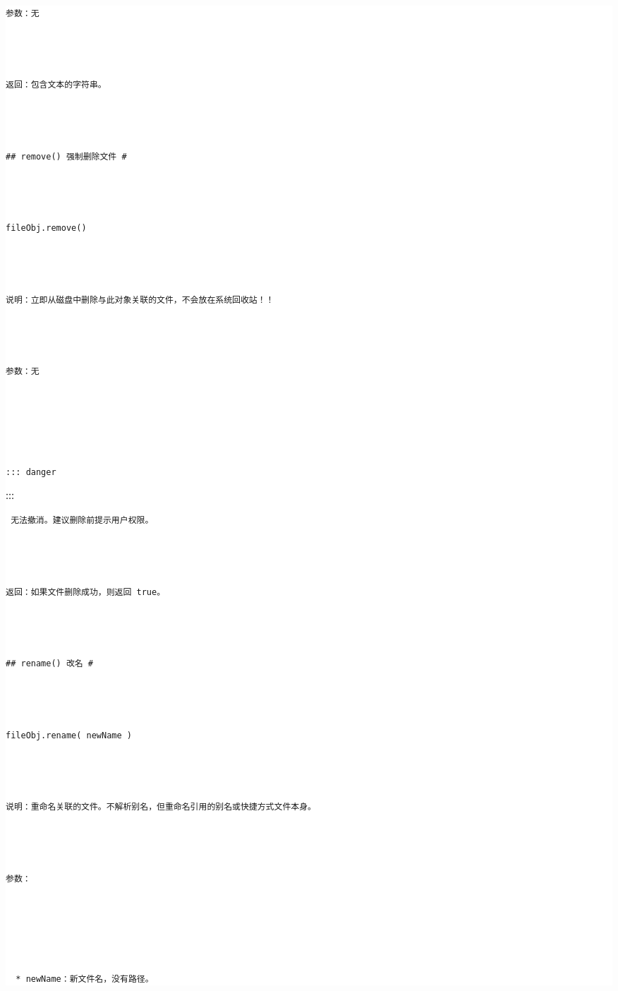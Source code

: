     
    
    
    参数：无
    
    
    
    
    返回：包含文本的字符串。
    
    
    
    
    ## remove() 强制删除文件 #
    
    
    
    
    fileObj.remove()
    
    
    
    
    说明：立即从磁盘中删除与此对象关联的文件，不会放在系统回收站！！
    
    
    
    
    参数：无
    
    
    
    
     
    
    ::: danger
:::
    
     无法撤消。建议删除前提示用户权限。
    
    
    
    
    返回：如果文件删除成功，则返回 true。
    
    
    
    
    ## rename() 改名 #
    
    
    
    
    fileObj.rename( newName )
    
    
    
    
    说明：重命名关联的文件。不解析别名，但重命名引用的别名或快捷方式文件本身。
    
    
    
    
    参数：
    
    
    
    
    
    
      * newName：新文件名，没有路径。
    
    
    
    
    